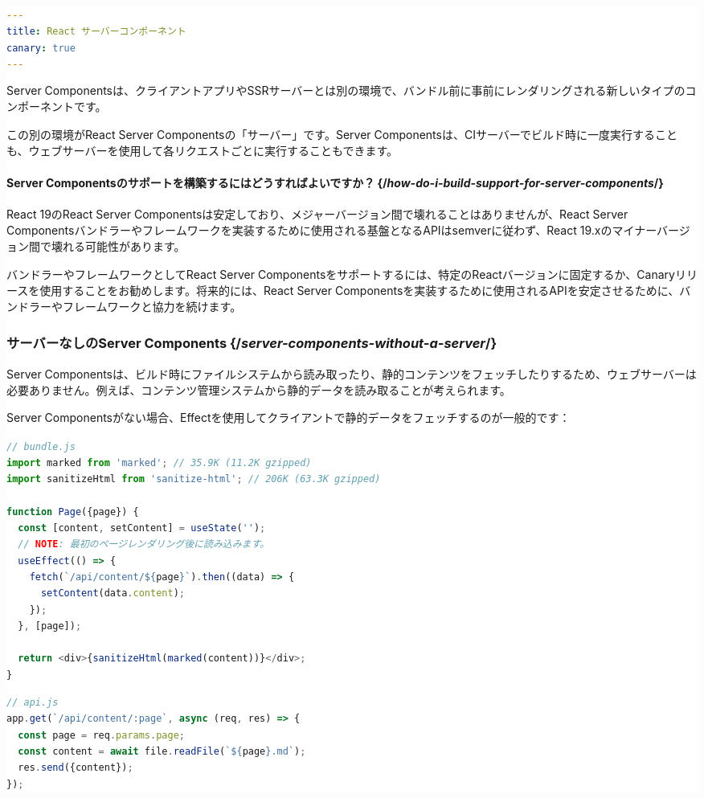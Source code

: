 ```yaml
---
title: React サーバーコンポーネント
canary: true
---
```


<Intro>

Server Componentsは、クライアントアプリやSSRサーバーとは別の環境で、バンドル前に事前にレンダリングされる新しいタイプのコンポーネントです。

</Intro>

この別の環境がReact Server Componentsの「サーバー」です。Server Componentsは、CIサーバーでビルド時に一度実行することも、ウェブサーバーを使用して各リクエストごとに実行することもできます。

<InlineToc />

<Note>

#### Server Componentsのサポートを構築するにはどうすればよいですか？ {/*how-do-i-build-support-for-server-components*/}

React 19のReact Server Componentsは安定しており、メジャーバージョン間で壊れることはありませんが、React Server Componentsバンドラーやフレームワークを実装するために使用される基盤となるAPIはsemverに従わず、React 19.xのマイナーバージョン間で壊れる可能性があります。

バンドラーやフレームワークとしてReact Server Componentsをサポートするには、特定のReactバージョンに固定するか、Canaryリリースを使用することをお勧めします。将来的には、React Server Componentsを実装するために使用されるAPIを安定させるために、バンドラーやフレームワークと協力を続けます。

</Note>

### サーバーなしのServer Components {/*server-components-without-a-server*/}
Server Componentsは、ビルド時にファイルシステムから読み取ったり、静的コンテンツをフェッチしたりするため、ウェブサーバーは必要ありません。例えば、コンテンツ管理システムから静的データを読み取ることが考えられます。

Server Componentsがない場合、Effectを使用してクライアントで静的データをフェッチするのが一般的です：
```js
// bundle.js
import marked from 'marked'; // 35.9K (11.2K gzipped)
import sanitizeHtml from 'sanitize-html'; // 206K (63.3K gzipped)

function Page({page}) {
  const [content, setContent] = useState('');
  // NOTE: 最初のページレンダリング後に読み込みます。
  useEffect(() => {
    fetch(`/api/content/${page}`).then((data) => {
      setContent(data.content);
    });
  }, [page]);
  
  return <div>{sanitizeHtml(marked(content))}</div>;
}
```
```js
// api.js
app.get(`/api/content/:page`, async (req, res) => {
  const page = req.params.page;
  const content = await file.readFile(`${page}.md`);
  res.send({content});
});
```
